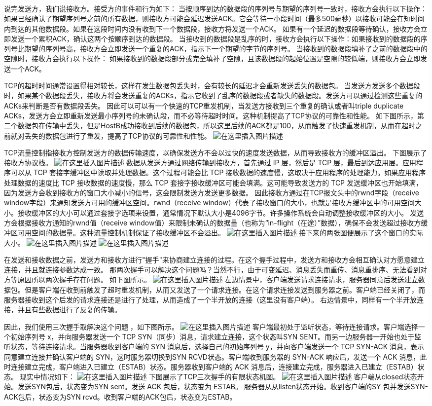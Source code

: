 说完发送方，我们说接收方。接受方的事件和行为如下：
当按顺序到达的数据段的序列号与期望的序列号一致时，接收方会执行以下操作：如果已经确认了期望序列号之前的所有数据，则接收方可能会延迟发送ACK。它会等待一小段时间（最多500毫秒）以接收可能会在短时间内到达的其他数据段。如果在这段时间内没有收到下一个数据段，接收方将发送一个ACK。
如果有一个延迟的数据段等待确认，接收方会立即发送一个累积ACK，确认这两个按顺序到达的数据段。
当接收到的数据段是乱序的时，接收方会执行以下操作：如果接收到的数据段的序列号比期望的序列号高，接收方会立即发送一个重复的ACK，指示下一个期望的字节的序列号。
当接收到的数据段填补了之前的数据段中的空隙时，接收方会执行以下操作：
如果接收到的数据段部分或完全填补了空隙，且该数据段的起始位置是空隙的较低端，则接收方会立即发送一个ACK。

TCP的超时时间通常设置得相对较长，这样在发生数据包丢失时，会有较长的延迟才会重新发送丢失的数据包。
当发送方发送多个数据段时，如果某个数据段丢失，接收方将会发送重复的ACKs，指示它收到了乱序的数据段或者缺失的数据段。发送方可以通过检测这些重复的ACKs来判断是否有数据段丢失。
因此可以可以有一个快速的TCP重发机制，当发送方接收到三个重复的确认或者叫triple duplicate ACKs，发送方会立即重新发送最小序列号的未确认段，而不必等待超时时间。这种机制提高了TCP协议的可靠性和性能。
如下图所示，第二个数据包在传输中丢失，但是HostB成功接收到后续的数据包，所以这里后续的ACK都是100，从而触发了快速重发机制，从而在超时之前就对丢失的数据包进行了重发，提高了TCP协议的可靠性和性能。
![在这里插入图片描述](https://i-blog.csdnimg.cn/direct/8ca52697a94149f8869651acab4df7b5.png)


TCP流量控制指接收方控制发送方的数据传输速度，以确保发送方不会以过快的速度发送数据，从而导致接收方的缓冲区溢出。
下图展示了接收方协议栈。
![在这里插入图片描述](https://i-blog.csdnimg.cn/direct/e1e9f0f58e4e4976a4215292448f00f5.png)
数据从发送方通过网络传输到接收方，首先通过 IP 层，然后是 TCP 层，最后到达应用层。应用程序可以从 TCP 套接字缓冲区中读取并处理数据。这个过程可能会比 TCP 接收数据的速度慢，这取决于应用程序的处理能力。如果应用程序处理数据的速度比 TCP 接收数据的速度慢，那么 TCP 套接字接收缓冲区可能会填满。这可能导致发送方的 TCP 发送缓冲区也开始填满，因为发送方会收到接收方的窗口大小减小的信号，这会限制发送方发送更多数据。
因此接收方通过在TCP报文头中的rwnd字段（receive window字段）来通知发送方可用的缓冲区空间。rwnd（receive window）代表了接收窗口的大小，也就是接收方缓冲区中的可用空间大小。接收缓冲区的大小可以通过套接字选项来设置，通常情况下默认大小是4096字节。许多操作系统会自动调整接收缓冲区的大小。
发送方会根据接收方通知的rwnd值（receive window值）来限制未确认的数据量（也称为“in-flight（在途）”数据），确保不会发送超过接收方缓冲区可用空间的数据量。这种流量控制机制保证了接收缓冲区不会溢出。
![在这里插入图片描述](https://i-blog.csdnimg.cn/direct/f3b2a814c45947ea9368d674b903550b.png)
接下来的两张图便展示了这个窗口的实际大小。
![在这里插入图片描述](https://i-blog.csdnimg.cn/direct/1b17a8746ec748c9adbe42d9eb99eec2.png)
![在这里插入图片描述](https://i-blog.csdnimg.cn/direct/47331df80a044dfdaafb9a20b366baa9.png)

在发送和接收数据之前，发送方和接收方进行"握手"来协商建立连接的过程。在这个握手过程中，发送方和接收方会相互确认对方愿意建立连接，并且就连接参数达成一致。
那两次握手可以解决这个问题吗？当然不行，由于可变延迟、消息丢失而重传、消息重排序、无法看到对方等原因所以两次握手存在问题。
如下图所示。
![在这里插入图片描述](https://i-blog.csdnimg.cn/direct/8bb1c1916f444adeb85a09a7292b8c30.png)
左边情景中，客户端发送请求连接请求，服务器同意后发送建立数据包。但是客户端在收到前触发了超时重发机制，从而又发送了一个请求连接。在这个请求连接发送到服务器之前。客户端已经关闭了，而服务器接收到这个后发的请求连接还是进行了处理，从而造成了一个半开放的连接（这里没有客户端）。
右边情景中，同样有一个半开放连接，并且有些数据进行了反复的传输。

因此，我们使用三次握手取解决这个问题 ，如下图所示。
![在这里插入图片描述](https://i-blog.csdnimg.cn/direct/4ffce794a1cb4a9fb0d20a6dc7cccd31.png)
客户端最初处于监听状态，等待连接请求。客户端选择一个初始序列号 x，并向服务器发送一个 TCP SYN（同步）消息，请求建立连接，这个状态叫SYN SENT。而另一边服务器一开始也处于监听状态，等待连接请求。当服务器收到客户端的 SYN 消息后，选择自己的初始序列号 y，并向客户端发送一个 TCP SYN-ACK 消息，表示同意建立连接并确认客户端的 SYN，这时服务器切换到SYN RCVD状态。客户端收到服务器的 SYN-ACK 响应后，发送一个 ACK 消息，此时连接建立完成，客户端进入已建立（ESTAB）状态。服务器收到客户端的 ACK 消息后，连接建立完成，服务器进入已建立（ESTAB）状态。
现实中情况如下：
![在这里插入图片描述](https://i-blog.csdnimg.cn/direct/0e720b39bfff4fc1821c3e13f114e275.png)
下图展示了TCP三次握手的有限状态机图。
![在这里插入图片描述](https://i-blog.csdnimg.cn/direct/2ec8441fb5b447479d005f7b1c3d721f.png)
客户端从closed状态开始。发送SYN包后，状态变为SYN sent。发送 ACK 包后，状态变为 ESTAB。
服务器从从listen状态开始。收到客户端的SY 包并发送SYN-ACK包后，状态变为SYN rcvd。收到客户端的ACK包后，状态变为ESTAB。
